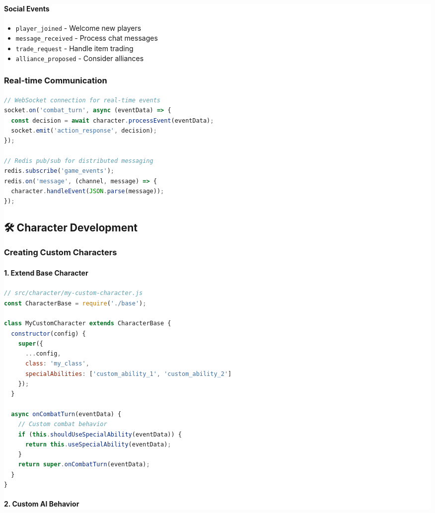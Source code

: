 #### Social Events
- `player_joined` - Welcome new players
- `message_received` - Process chat messages
- `trade_request` - Handle item trading
- `alliance_proposed` - Consider alliances

### Real-time Communication

```javascript
// WebSocket connection for real-time events
socket.on('combat_turn', async (eventData) => {
  const decision = await character.processEvent(eventData);
  socket.emit('action_response', decision);
});

// Redis pub/sub for distributed messaging
redis.subscribe('game_events');
redis.on('message', (channel, message) => {
  character.handleEvent(JSON.parse(message));
});
```

## 🛠️ Character Development

### Creating Custom Characters

#### 1. Extend Base Character

```javascript
// src/character/my-custom-character.js
const CharacterBase = require('./base');

class MyCustomCharacter extends CharacterBase {
  constructor(config) {
    super({
      ...config,
      class: 'my_class',
      specialAbilities: ['custom_ability_1', 'custom_ability_2']
    });
  }

  async onCombatTurn(eventData) {
    // Custom combat behavior
    if (this.shouldUseSpecialAbility(eventData)) {
      return this.useSpecialAbility(eventData);
    }
    return super.onCombatTurn(eventData);
  }
}
```

#### 2. Custom AI Behavior
